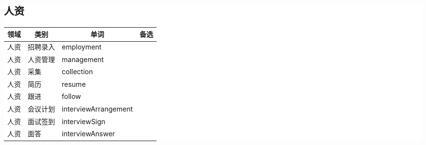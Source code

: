 ## 人资
领域 | 类别 | 单词 | 备选
--- | --- | --- | --- 
人资 | 招聘录入 | employment | 
人资 | 人资管理 | management | 
人资 | 采集 | collection | 
人资 | 简历 | resume | 
人资 | 跟进 | follow | 
人资 | 会议计划 | interviewArrangement | 
人资 | 面试签到 | interviewSign | 
人资 | 面答 | interviewAnswer | 